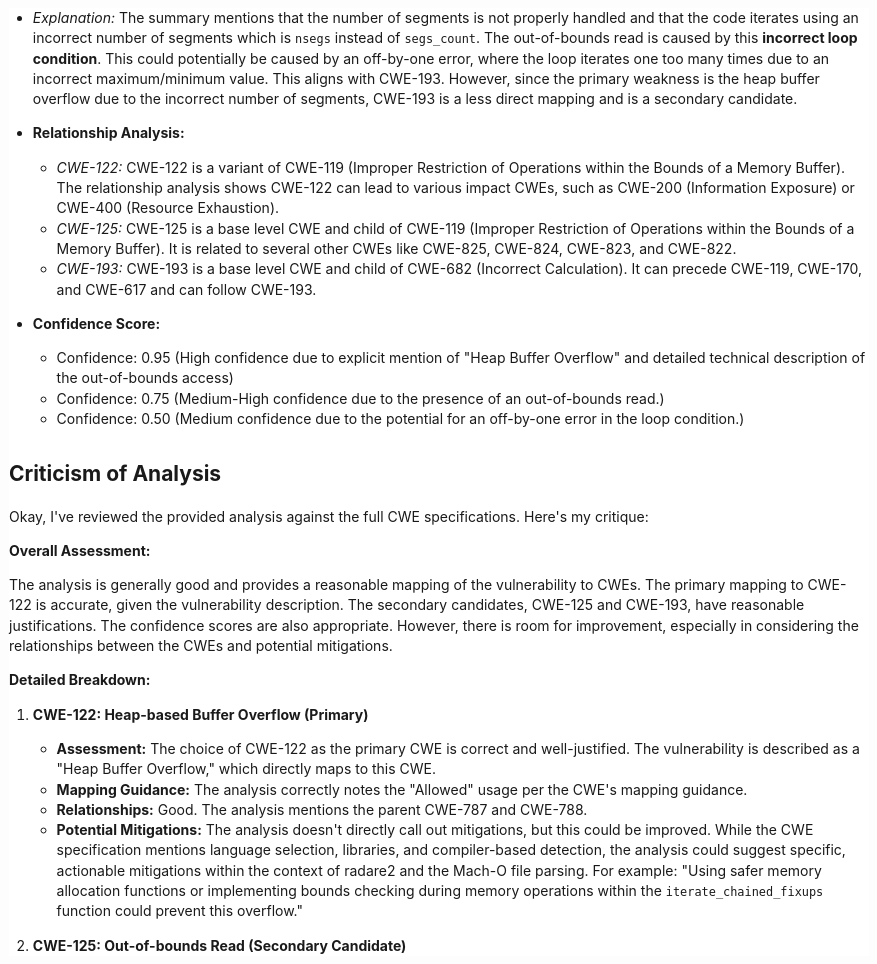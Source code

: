   - *Explanation:* The summary mentions that the number of segments is not properly handled and that the code iterates using an incorrect number of segments which is `nsegs` instead of `segs_count`. The out-of-bounds read is caused by this **incorrect loop condition**. This could potentially be caused by an off-by-one error, where the loop iterates one too many times due to an incorrect maximum/minimum value. This aligns with CWE-193. However, since the primary weakness is the heap buffer overflow due to the incorrect number of segments, CWE-193 is a less direct mapping and is a secondary candidate.

- **Relationship Analysis:**
  - *CWE-122:* CWE-122 is a variant of CWE-119 (Improper Restriction of Operations within the Bounds of a Memory Buffer). The relationship analysis shows CWE-122 can lead to various impact CWEs, such as CWE-200 (Information Exposure) or CWE-400 (Resource Exhaustion).
  - *CWE-125:* CWE-125 is a base level CWE and child of CWE-119 (Improper Restriction of Operations within the Bounds of a Memory Buffer). It is related to several other CWEs like CWE-825, CWE-824, CWE-823, and CWE-822.
  - *CWE-193:* CWE-193 is a base level CWE and child of CWE-682 (Incorrect Calculation). It can precede CWE-119, CWE-170, and CWE-617 and can follow CWE-193.

- **Confidence Score:**
  - Confidence: 0.95 (High confidence due to explicit mention of "Heap Buffer Overflow" and detailed technical description of the out-of-bounds access)
  - Confidence: 0.75 (Medium-High confidence due to the presence of an out-of-bounds read.)
  - Confidence: 0.50 (Medium confidence due to the potential for an off-by-one error in the loop condition.)

## Criticism of Analysis

Okay, I've reviewed the provided analysis against the full CWE specifications. Here's my critique:

**Overall Assessment:**

The analysis is generally good and provides a reasonable mapping of the vulnerability to CWEs. The primary mapping to CWE-122 is accurate, given the vulnerability description. The secondary candidates, CWE-125 and CWE-193, have reasonable justifications. The confidence scores are also appropriate. However, there is room for improvement, especially in considering the relationships between the CWEs and potential mitigations.

**Detailed Breakdown:**

1.  **CWE-122: Heap-based Buffer Overflow (Primary)**

    *   **Assessment:** The choice of CWE-122 as the primary CWE is correct and well-justified. The vulnerability is described as a "Heap Buffer Overflow," which directly maps to this CWE.
    *   **Mapping Guidance:** The analysis correctly notes the "Allowed" usage per the CWE's mapping guidance.
    *   **Relationships:** Good. The analysis mentions the parent CWE-787 and CWE-788.
    *   **Potential Mitigations:** The analysis doesn't directly call out mitigations, but this could be improved. While the CWE specification mentions language selection, libraries, and compiler-based detection, the analysis could suggest specific, actionable mitigations within the context of radare2 and the Mach-O file parsing. For example: "Using safer memory allocation functions or implementing bounds checking during memory operations within the `iterate_chained_fixups` function could prevent this overflow."

2.  **CWE-125: Out-of-bounds Read (Secondary Candidate)**
